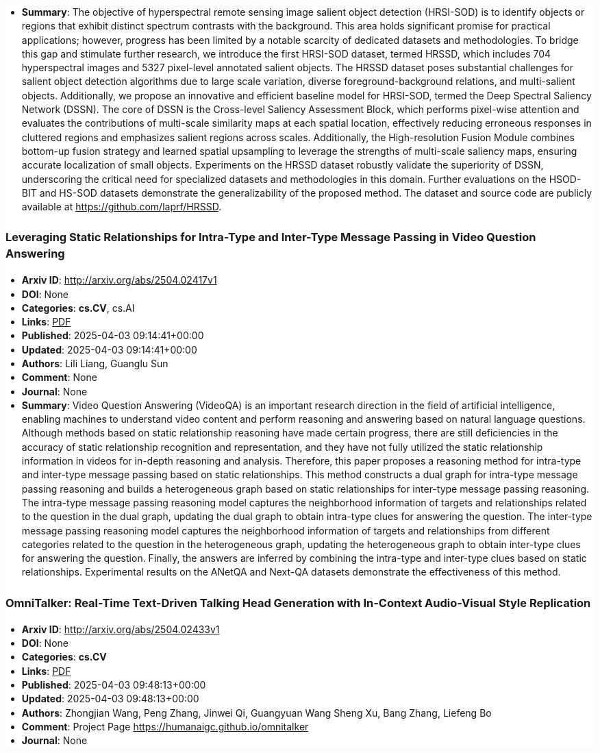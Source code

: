 - **Summary**: The objective of hyperspectral remote sensing image salient object detection (HRSI-SOD) is to identify objects or regions that exhibit distinct spectrum contrasts with the background. This area holds significant promise for practical applications; however, progress has been limited by a notable scarcity of dedicated datasets and methodologies. To bridge this gap and stimulate further research, we introduce the first HRSI-SOD dataset, termed HRSSD, which includes 704 hyperspectral images and 5327 pixel-level annotated salient objects. The HRSSD dataset poses substantial challenges for salient object detection algorithms due to large scale variation, diverse foreground-background relations, and multi-salient objects. Additionally, we propose an innovative and efficient baseline model for HRSI-SOD, termed the Deep Spectral Saliency Network (DSSN). The core of DSSN is the Cross-level Saliency Assessment Block, which performs pixel-wise attention and evaluates the contributions of multi-scale similarity maps at each spatial location, effectively reducing erroneous responses in cluttered regions and emphasizes salient regions across scales. Additionally, the High-resolution Fusion Module combines bottom-up fusion strategy and learned spatial upsampling to leverage the strengths of multi-scale saliency maps, ensuring accurate localization of small objects. Experiments on the HRSSD dataset robustly validate the superiority of DSSN, underscoring the critical need for specialized datasets and methodologies in this domain. Further evaluations on the HSOD-BIT and HS-SOD datasets demonstrate the generalizability of the proposed method. The dataset and source code are publicly available at https://github.com/laprf/HRSSD.



### Leveraging Static Relationships for Intra-Type and Inter-Type Message Passing in Video Question Answering
- **Arxiv ID**: http://arxiv.org/abs/2504.02417v1
- **DOI**: None
- **Categories**: **cs.CV**, cs.AI
- **Links**: [PDF](http://arxiv.org/pdf/2504.02417v1)
- **Published**: 2025-04-03 09:14:41+00:00
- **Updated**: 2025-04-03 09:14:41+00:00
- **Authors**: Lili Liang, Guanglu Sun
- **Comment**: None
- **Journal**: None
- **Summary**: Video Question Answering (VideoQA) is an important research direction in the field of artificial intelligence, enabling machines to understand video content and perform reasoning and answering based on natural language questions. Although methods based on static relationship reasoning have made certain progress, there are still deficiencies in the accuracy of static relationship recognition and representation, and they have not fully utilized the static relationship information in videos for in-depth reasoning and analysis. Therefore, this paper proposes a reasoning method for intra-type and inter-type message passing based on static relationships. This method constructs a dual graph for intra-type message passing reasoning and builds a heterogeneous graph based on static relationships for inter-type message passing reasoning. The intra-type message passing reasoning model captures the neighborhood information of targets and relationships related to the question in the dual graph, updating the dual graph to obtain intra-type clues for answering the question. The inter-type message passing reasoning model captures the neighborhood information of targets and relationships from different categories related to the question in the heterogeneous graph, updating the heterogeneous graph to obtain inter-type clues for answering the question. Finally, the answers are inferred by combining the intra-type and inter-type clues based on static relationships. Experimental results on the ANetQA and Next-QA datasets demonstrate the effectiveness of this method.



### OmniTalker: Real-Time Text-Driven Talking Head Generation with In-Context Audio-Visual Style Replication
- **Arxiv ID**: http://arxiv.org/abs/2504.02433v1
- **DOI**: None
- **Categories**: **cs.CV**
- **Links**: [PDF](http://arxiv.org/pdf/2504.02433v1)
- **Published**: 2025-04-03 09:48:13+00:00
- **Updated**: 2025-04-03 09:48:13+00:00
- **Authors**: Zhongjian Wang, Peng Zhang, Jinwei Qi, Guangyuan Wang Sheng Xu, Bang Zhang, Liefeng Bo
- **Comment**: Project Page https://humanaigc.github.io/omnitalker
- **Journal**: None